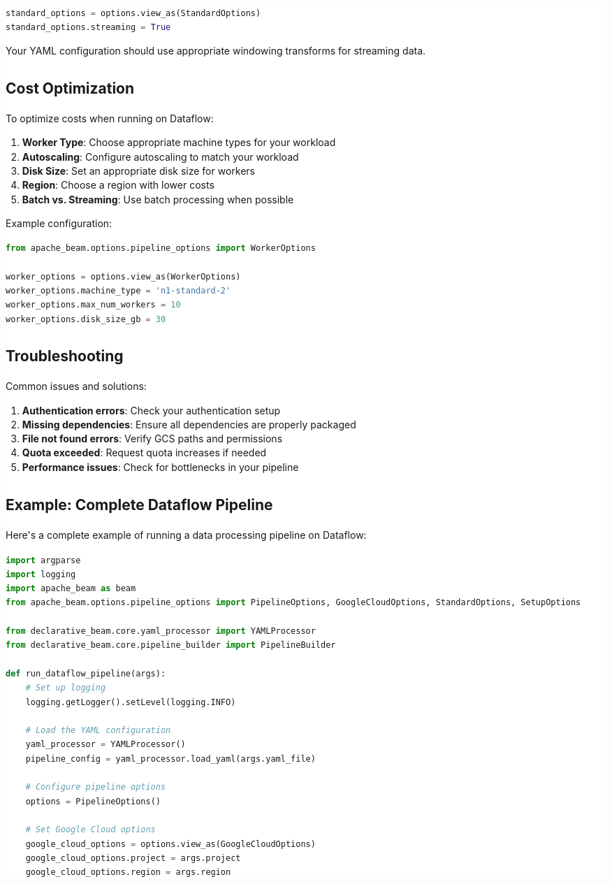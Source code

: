 ```python
standard_options = options.view_as(StandardOptions)
standard_options.streaming = True
```

Your YAML configuration should use appropriate windowing transforms for streaming data.

## Cost Optimization

To optimize costs when running on Dataflow:

1. **Worker Type**: Choose appropriate machine types for your workload
2. **Autoscaling**: Configure autoscaling to match your workload
3. **Disk Size**: Set an appropriate disk size for workers
4. **Region**: Choose a region with lower costs
5. **Batch vs. Streaming**: Use batch processing when possible

Example configuration:

```python
from apache_beam.options.pipeline_options import WorkerOptions

worker_options = options.view_as(WorkerOptions)
worker_options.machine_type = 'n1-standard-2'
worker_options.max_num_workers = 10
worker_options.disk_size_gb = 30
```

## Troubleshooting

Common issues and solutions:

1. **Authentication errors**: Check your authentication setup
2. **Missing dependencies**: Ensure all dependencies are properly packaged
3. **File not found errors**: Verify GCS paths and permissions
4. **Quota exceeded**: Request quota increases if needed
5. **Performance issues**: Check for bottlenecks in your pipeline

## Example: Complete Dataflow Pipeline

Here's a complete example of running a data processing pipeline on Dataflow:

```python
import argparse
import logging
import apache_beam as beam
from apache_beam.options.pipeline_options import PipelineOptions, GoogleCloudOptions, StandardOptions, SetupOptions

from declarative_beam.core.yaml_processor import YAMLProcessor
from declarative_beam.core.pipeline_builder import PipelineBuilder

def run_dataflow_pipeline(args):
    # Set up logging
    logging.getLogger().setLevel(logging.INFO)
    
    # Load the YAML configuration
    yaml_processor = YAMLProcessor()
    pipeline_config = yaml_processor.load_yaml(args.yaml_file)
    
    # Configure pipeline options
    options = PipelineOptions()
    
    # Set Google Cloud options
    google_cloud_options = options.view_as(GoogleCloudOptions)
    google_cloud_options.project = args.project
    google_cloud_options.region = args.region
```